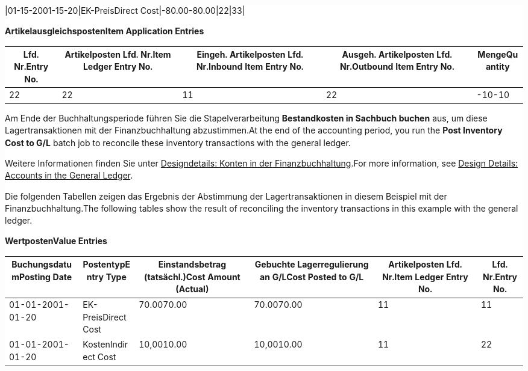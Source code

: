 |<span data-ttu-id="3c197-184">01-15-20</span><span class="sxs-lookup"><span data-stu-id="3c197-184">01-15-20</span></span>|<span data-ttu-id="3c197-185">EK-Preis</span><span class="sxs-lookup"><span data-stu-id="3c197-185">Direct Cost</span></span>|<span data-ttu-id="3c197-186">-80.00</span><span class="sxs-lookup"><span data-stu-id="3c197-186">-80.00</span></span>|<span data-ttu-id="3c197-187">2</span><span class="sxs-lookup"><span data-stu-id="3c197-187">2</span></span>|<span data-ttu-id="3c197-188">3</span><span class="sxs-lookup"><span data-stu-id="3c197-188">3</span></span>|  

 <span data-ttu-id="3c197-189">**Artikelausgleichsposten**</span><span class="sxs-lookup"><span data-stu-id="3c197-189">**Item Application Entries**</span></span>  

|<span data-ttu-id="3c197-190">Lfd. Nr.</span><span class="sxs-lookup"><span data-stu-id="3c197-190">Entry No.</span></span>|<span data-ttu-id="3c197-191">Artikelposten Lfd. Nr.</span><span class="sxs-lookup"><span data-stu-id="3c197-191">Item Ledger Entry No.</span></span>|<span data-ttu-id="3c197-192">Eingeh. Artikelposten Lfd. Nr.</span><span class="sxs-lookup"><span data-stu-id="3c197-192">Inbound Item Entry No.</span></span>|<span data-ttu-id="3c197-193">Ausgeh. Artikelposten Lfd. Nr.</span><span class="sxs-lookup"><span data-stu-id="3c197-193">Outbound Item Entry No.</span></span>|<span data-ttu-id="3c197-194">Menge</span><span class="sxs-lookup"><span data-stu-id="3c197-194">Quantity</span></span>|  
|---------------|---------------------------|----------------------------|-----------------------------|--------------|  
|<span data-ttu-id="3c197-195">2</span><span class="sxs-lookup"><span data-stu-id="3c197-195">2</span></span>|<span data-ttu-id="3c197-196">2</span><span class="sxs-lookup"><span data-stu-id="3c197-196">2</span></span>|<span data-ttu-id="3c197-197">1</span><span class="sxs-lookup"><span data-stu-id="3c197-197">1</span></span>|<span data-ttu-id="3c197-198">2</span><span class="sxs-lookup"><span data-stu-id="3c197-198">2</span></span>|<span data-ttu-id="3c197-199">-10</span><span class="sxs-lookup"><span data-stu-id="3c197-199">-10</span></span>|  

 <span data-ttu-id="3c197-200">Am Ende der Buchhaltungsperiode führen Sie die Stapelverarbeitung **Bestandkosten in Sachbuch buchen** aus, um diese Lagertransaktionen mit der Finanzbuchhaltung abzustimmen.</span><span class="sxs-lookup"><span data-stu-id="3c197-200">At the end of the accounting period, you run the **Post Inventory Cost to G/L** batch job to reconcile these inventory transactions with the general ledger.</span></span>  

 <span data-ttu-id="3c197-201">Weitere Informationen finden Sie unter [Designdetails: Konten in der Finanzbuchhaltung](design-details-accounts-in-the-general-ledger.md).</span><span class="sxs-lookup"><span data-stu-id="3c197-201">For more information, see [Design Details: Accounts in the General Ledger](design-details-accounts-in-the-general-ledger.md).</span></span>  

 <span data-ttu-id="3c197-202">Die folgenden Tabellen zeigen das Ergebnis der Abstimmung der Lagertransaktionen in diesem Beispiel mit der Finanzbuchhaltung.</span><span class="sxs-lookup"><span data-stu-id="3c197-202">The following tables show the result of reconciling the inventory transactions in this example with the general ledger.</span></span>  

 <span data-ttu-id="3c197-203">**Wertposten**</span><span class="sxs-lookup"><span data-stu-id="3c197-203">**Value Entries**</span></span>  

|<span data-ttu-id="3c197-204">Buchungsdatum</span><span class="sxs-lookup"><span data-stu-id="3c197-204">Posting Date</span></span>|<span data-ttu-id="3c197-205">Postentyp</span><span class="sxs-lookup"><span data-stu-id="3c197-205">Entry Type</span></span>|<span data-ttu-id="3c197-206">Einstandsbetrag (tatsächl.)</span><span class="sxs-lookup"><span data-stu-id="3c197-206">Cost Amount (Actual)</span></span>|<span data-ttu-id="3c197-207">Gebuchte Lagerregulierung an G/L</span><span class="sxs-lookup"><span data-stu-id="3c197-207">Cost Posted to G/L</span></span>|<span data-ttu-id="3c197-208">Artikelposten Lfd. Nr.</span><span class="sxs-lookup"><span data-stu-id="3c197-208">Item Ledger Entry No.</span></span>|<span data-ttu-id="3c197-209">Lfd. Nr.</span><span class="sxs-lookup"><span data-stu-id="3c197-209">Entry No.</span></span>|  
|------------------|----------------|----------------------------|-------------------------|---------------------------|---------------|  
|<span data-ttu-id="3c197-210">01-01-20</span><span class="sxs-lookup"><span data-stu-id="3c197-210">01-01-20</span></span>|<span data-ttu-id="3c197-211">EK-Preis</span><span class="sxs-lookup"><span data-stu-id="3c197-211">Direct Cost</span></span>|<span data-ttu-id="3c197-212">70.00</span><span class="sxs-lookup"><span data-stu-id="3c197-212">70.00</span></span>|<span data-ttu-id="3c197-213">70.00</span><span class="sxs-lookup"><span data-stu-id="3c197-213">70.00</span></span>|<span data-ttu-id="3c197-214">1</span><span class="sxs-lookup"><span data-stu-id="3c197-214">1</span></span>|<span data-ttu-id="3c197-215">1</span><span class="sxs-lookup"><span data-stu-id="3c197-215">1</span></span>|  
|<span data-ttu-id="3c197-216">01-01-20</span><span class="sxs-lookup"><span data-stu-id="3c197-216">01-01-20</span></span>|<span data-ttu-id="3c197-217">Kosten</span><span class="sxs-lookup"><span data-stu-id="3c197-217">Indirect Cost</span></span>|<span data-ttu-id="3c197-218">10,00</span><span class="sxs-lookup"><span data-stu-id="3c197-218">10.00</span></span>|<span data-ttu-id="3c197-219">10,00</span><span class="sxs-lookup"><span data-stu-id="3c197-219">10.00</span></span>|<span data-ttu-id="3c197-220">1</span><span class="sxs-lookup"><span data-stu-id="3c197-220">1</span></span>|<span data-ttu-id="3c197-221">2</span><span class="sxs-lookup"><span data-stu-id="3c197-221">2</span></span>|  